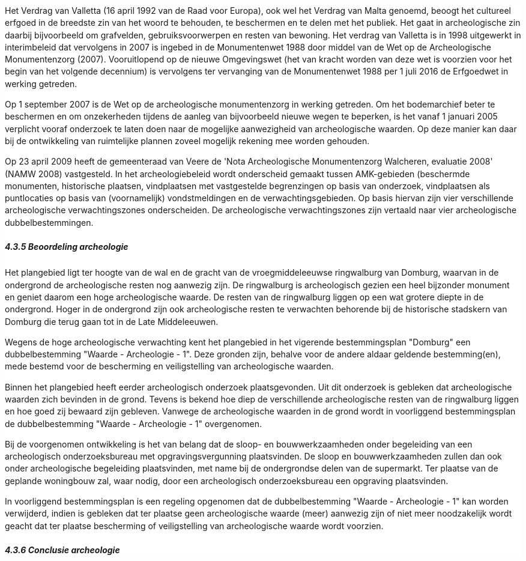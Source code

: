 Het Verdrag van Valletta (16 april 1992 van de Raad voor Europa), ook wel het Verdrag van Malta genoemd, beoogt het cultureel erfgoed in de breedste zin van het woord te behouden, te beschermen en te delen met het publiek. Het gaat in archeologische zin daarbij bijvoorbeeld om grafvelden, gebruiksvoorwerpen en resten van bewoning. Het verdrag van Valletta is in 1998 uitgewerkt in interimbeleid dat vervolgens in 2007 is ingebed in de Monumentenwet 1988 door middel van de Wet op de Archeologische Monumentenzorg (2007\). Vooruitlopend op de nieuwe Omgevingswet (het van kracht worden van deze wet is voorzien voor het begin van het volgende decennium) is vervolgens ter vervanging van de Monumentenwet 1988 per 1 juli 2016 de Erfgoedwet in werking getreden.

Op 1 september 2007 is de Wet op de archeologische monumentenzorg in werking getreden. Om het bodemarchief beter te beschermen en om onzekerheden tijdens de aanleg van bijvoorbeeld nieuwe wegen te beperken, is het vanaf 1 januari 2005 verplicht vooraf onderzoek te laten doen naar de mogelijke aanwezigheid van archeologische waarden. Op deze manier kan daar bij de ontwikkeling van ruimtelijke plannen zoveel mogelijk rekening mee worden gehouden.

Op 23 april 2009 heeft de gemeenteraad van Veere de 'Nota Archeologische Monumentenzorg Walcheren, evaluatie 2008' (NAMW 2008\) vastgesteld. In het archeologiebeleid wordt onderscheid gemaakt tussen AMK\-gebieden (beschermde monumenten, historische plaatsen, vindplaatsen met vastgestelde begrenzingen op basis van onderzoek, vindplaatsen als puntlocaties op basis van (voornamelijk) vondstmeldingen en de verwachtingsgebieden. Op basis hiervan zijn vier verschillende archeologische verwachtingszones onderscheiden. De archeologische verwachtingszones zijn vertaald naar vier archeologische dubbelbestemmingen.

##### 4\.3\.5 Beoordeling archeologie

Het plangebied ligt ter hoogte van de wal en de gracht van de vroegmiddeleeuwse ringwalburg van Domburg, waarvan in de ondergrond de archeologische resten nog aanwezig zijn. De ringwalburg is archeologisch gezien een heel bijzonder monument en geniet daarom een hoge archeologische waarde. De resten van de ringwalburg liggen op een wat grotere diepte in de ondergrond. Hoger in de ondergrond zijn ook archeologische resten te verwachten behorende bij de historische stadskern van Domburg die terug gaan tot in de Late Middeleeuwen.

Wegens de hoge archeologische verwachting kent het plangebied in het vigerende bestemmingsplan "Domburg" een dubbelbestemming "Waarde \- Archeologie \- 1". Deze gronden zijn, behalve voor de andere aldaar geldende bestemming(en), mede bestemd voor de bescherming en veiligstelling van archeologische waarden.

Binnen het plangebied heeft eerder archeologisch onderzoek plaatsgevonden. Uit dit onderzoek is gebleken dat archeologische waarden zich bevinden in de grond. Tevens is bekend hoe diep de verschillende archeologische resten van de ringwalburg liggen en hoe goed zij bewaard zijn gebleven. Vanwege de archeologische waarden in de grond wordt in voorliggend bestemmingsplan de dubbelbestemming "Waarde \- Archeologie \- 1" overgenomen.

Bij de voorgenomen ontwikkeling is het van belang dat de sloop\- en bouwwerkzaamheden onder begeleiding van een archeologisch onderzoeksbureau met opgravingsvergunning plaatsvinden. De sloop en bouwwerkzaamheden zullen dan ook onder archeologische begeleiding plaatsvinden, met name bij de ondergrondse delen van de supermarkt. Ter plaatse van de geplande woningbouw zal, waar nodig, door een archeologisch onderzoeksbureau een opgraving plaatsvinden.

In voorliggend bestemmingsplan is een regeling opgenomen dat de dubbelbestemming "Waarde \- Archeologie \- 1" kan worden verwijderd, indien is gebleken dat ter plaatse geen archeologische waarde (meer) aanwezig zijn of niet meer noodzakelijk wordt geacht dat ter plaatse bescherming of veiligstelling van archeologische waarde wordt voorzien.

##### 4\.3\.6 Conclusie archeologie
